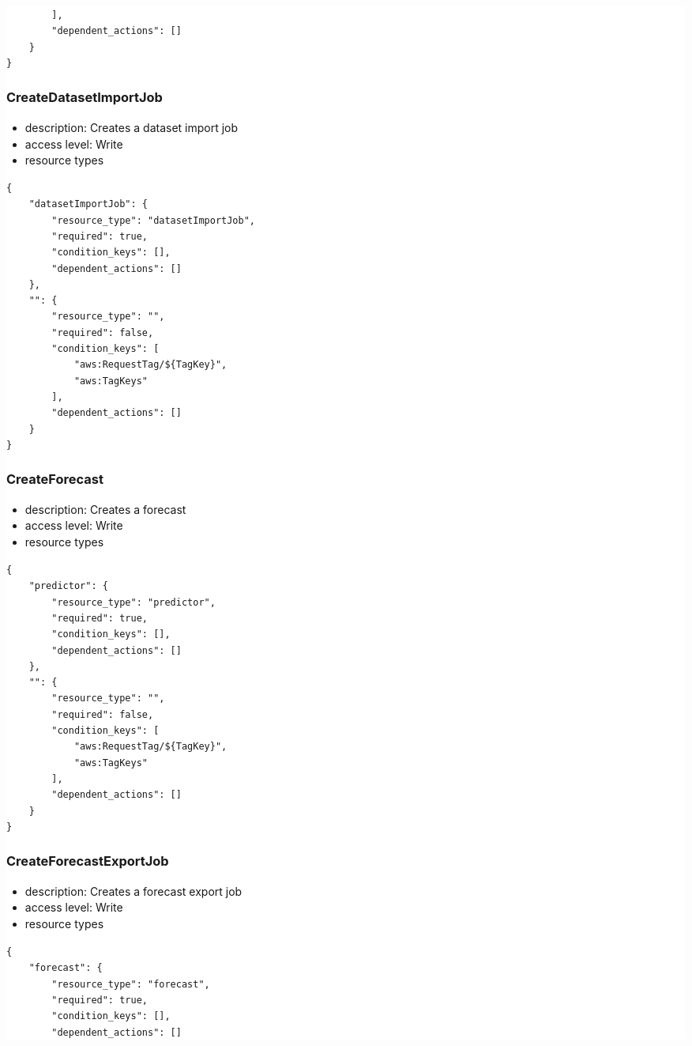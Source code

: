 ```
        ],
        "dependent_actions": []
    }
}
```
### CreateDatasetImportJob
- description: Creates a dataset import job
- access level: Write
- resource types
```
{
    "datasetImportJob": {
        "resource_type": "datasetImportJob",
        "required": true,
        "condition_keys": [],
        "dependent_actions": []
    },
    "": {
        "resource_type": "",
        "required": false,
        "condition_keys": [
            "aws:RequestTag/${TagKey}",
            "aws:TagKeys"
        ],
        "dependent_actions": []
    }
}
```
### CreateForecast
- description: Creates a forecast
- access level: Write
- resource types
```
{
    "predictor": {
        "resource_type": "predictor",
        "required": true,
        "condition_keys": [],
        "dependent_actions": []
    },
    "": {
        "resource_type": "",
        "required": false,
        "condition_keys": [
            "aws:RequestTag/${TagKey}",
            "aws:TagKeys"
        ],
        "dependent_actions": []
    }
}
```
### CreateForecastExportJob
- description: Creates a forecast export job
- access level: Write
- resource types
```
{
    "forecast": {
        "resource_type": "forecast",
        "required": true,
        "condition_keys": [],
        "dependent_actions": []
```